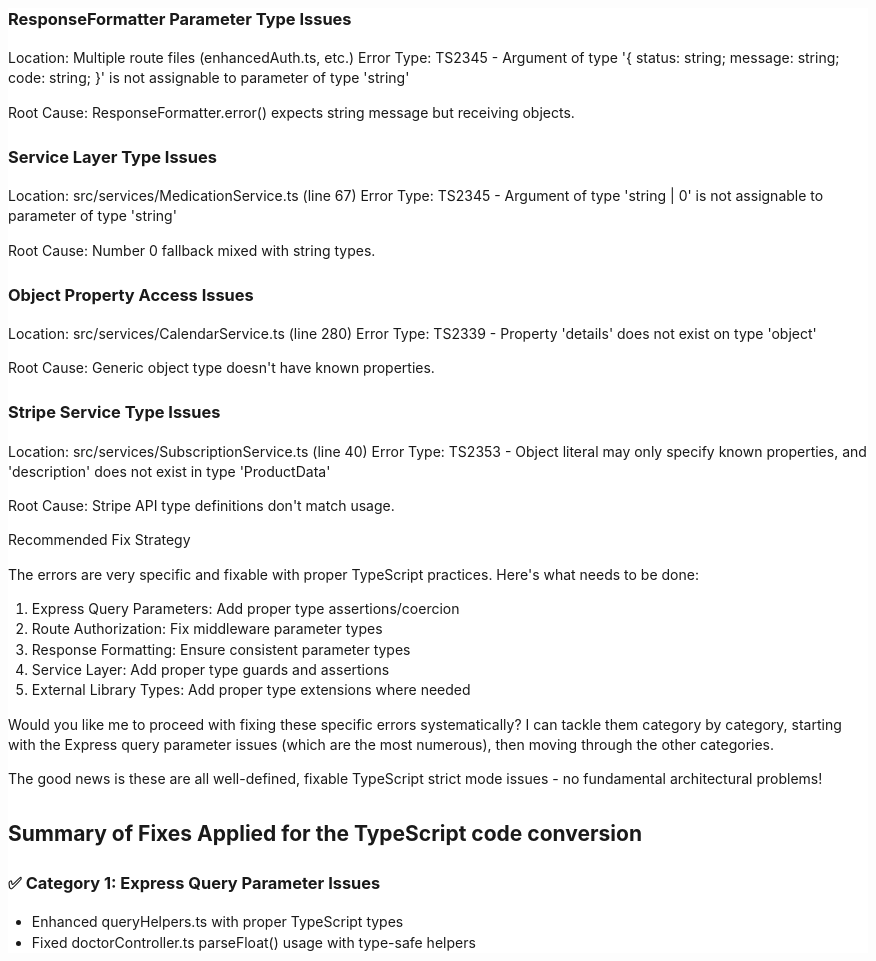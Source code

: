 ### ResponseFormatter Parameter Type Issues

Location: Multiple route files (enhancedAuth.ts, etc.)
Error Type: TS2345 - Argument of type '{ status: string; message: string; code: string; }' is not assignable to parameter of type 'string'

Root Cause: ResponseFormatter.error() expects string message but receiving objects.

### Service Layer Type Issues

Location: src/services/MedicationService.ts (line 67)
Error Type: TS2345 - Argument of type 'string | 0' is not assignable to parameter of type 'string'

Root Cause: Number 0 fallback mixed with string types.

### Object Property Access Issues

Location: src/services/CalendarService.ts (line 280)
Error Type: TS2339 - Property 'details' does not exist on type 'object'

Root Cause: Generic object type doesn't have known properties.

### Stripe Service Type Issues

Location: src/services/SubscriptionService.ts (line 40)
Error Type: TS2353 - Object literal may only specify known properties, and 'description' does not exist in type 'ProductData'

Root Cause: Stripe API type definitions don't match usage.

Recommended Fix Strategy

The errors are very specific and fixable with proper TypeScript practices. Here's what needs to be done:

1. Express Query Parameters: Add proper type assertions/coercion
2. Route Authorization: Fix middleware parameter types
3. Response Formatting: Ensure consistent parameter types
4. Service Layer: Add proper type guards and assertions
5. External Library Types: Add proper type extensions where needed

Would you like me to proceed with fixing these specific errors systematically? I can tackle them category by category, starting with the Express query parameter issues (which are the most numerous), then moving through the other categories.

The good news is these are all well-defined, fixable TypeScript strict mode issues - no fundamental architectural problems!

## Summary of Fixes Applied for the TypeScript code conversion

### ✅ Category 1: Express Query Parameter Issues

- Enhanced queryHelpers.ts with proper TypeScript types
- Fixed doctorController.ts parseFloat() usage with type-safe helpers
